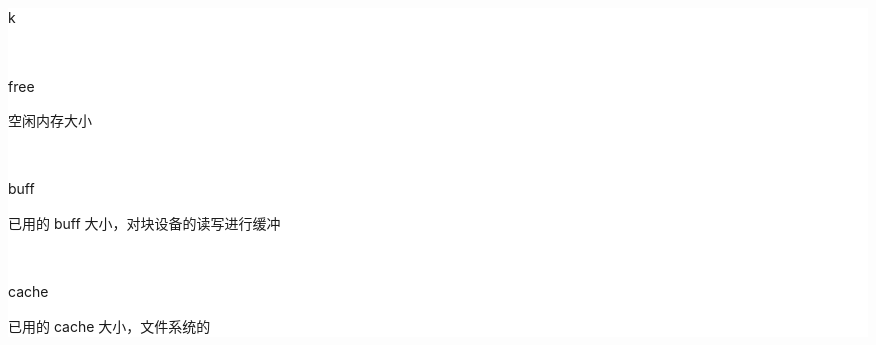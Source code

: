 k</p></td><td width="505" data-darkmode-bgcolor-16475451737574="rgb(32, 32, 32)" data-darkmode-original-bgcolor-16475451737574="#fff|rgb(248, 248, 248)" data-style="border-color: rgb(204, 204, 204); min-width: 85px; vertical-align: top;"><br data-darkmode-bgcolor-16475451737574="rgb(32, 32, 32)" data-darkmode-original-bgcolor-16475451737574="#fff|rgb(248, 248, 248)"></td></tr><tr data-darkmode-bgcolor-16475451737574="rgb(25, 25, 25)" data-darkmode-original-bgcolor-16475451737574="#fff|rgb(255,255,255)" data-style="border-width: 1px 0px 0px; border-right-style: initial; border-bottom-style: initial; border-left-style: initial; border-right-color: initial; border-bottom-color: initial; border-left-color: initial; border-top-style: solid; border-top-color: rgb(204, 204, 204); background-color: white;"><td data-darkmode-bgcolor-16475451737574="rgb(25, 25, 25)" data-darkmode-original-bgcolor-16475451737574="#fff|rgb(255,255,255)" data-style="border-color: rgb(204, 204, 204); min-width: 85px; vertical-align: top;"><p data-darkmode-bgcolor-16475451737574="rgb(25, 25, 25)" data-darkmode-original-bgcolor-16475451737574="#fff|rgb(255,255,255)">free</p></td><td width="197" data-darkmode-bgcolor-16475451737574="rgb(25, 25, 25)" data-darkmode-original-bgcolor-16475451737574="#fff|rgb(255,255,255)" data-style="border-color: rgb(204, 204, 204); min-width: 85px; vertical-align: top;"><p data-darkmode-bgcolor-16475451737574="rgb(25, 25, 25)" data-darkmode-original-bgcolor-16475451737574="#fff|rgb(255,255,255)">空闲内存大小</p></td><td width="505" data-darkmode-bgcolor-16475451737574="rgb(25, 25, 25)" data-darkmode-original-bgcolor-16475451737574="#fff|rgb(255,255,255)" data-style="border-color: rgb(204, 204, 204); min-width: 85px; vertical-align: top;"><br data-darkmode-bgcolor-16475451737574="rgb(25, 25, 25)" data-darkmode-original-bgcolor-16475451737574="#fff|rgb(255,255,255)"></td></tr><tr data-darkmode-bgcolor-16475451737574="rgb(32, 32, 32)" data-darkmode-original-bgcolor-16475451737574="#fff|rgb(248, 248, 248)" data-style="border-width: 1px 0px 0px; border-right-style: initial; border-bottom-style: initial; border-left-style: initial; border-right-color: initial; border-bottom-color: initial; border-left-color: initial; border-top-style: solid; border-top-color: rgb(204, 204, 204); background-color: rgb(248, 248, 248);"><td data-darkmode-bgcolor-16475451737574="rgb(32, 32, 32)" data-darkmode-original-bgcolor-16475451737574="#fff|rgb(248, 248, 248)" data-style="border-color: rgb(204, 204, 204); min-width: 85px; vertical-align: top;"><p data-darkmode-bgcolor-16475451737574="rgb(32, 32, 32)" data-darkmode-original-bgcolor-16475451737574="#fff|rgb(248, 248, 248)">buff</p></td><td width="197" data-darkmode-bgcolor-16475451737574="rgb(32, 32, 32)" data-darkmode-original-bgcolor-16475451737574="#fff|rgb(248, 248, 248)" data-style="border-color: rgb(204, 204, 204); min-width: 85px; vertical-align: top;"><p data-darkmode-bgcolor-16475451737574="rgb(32, 32, 32)" data-darkmode-original-bgcolor-16475451737574="#fff|rgb(248, 248, 248)">已用的 buff 大小，对块设备的读写进行缓冲</p></td><td width="505" data-darkmode-bgcolor-16475451737574="rgb(32, 32, 32)" data-darkmode-original-bgcolor-16475451737574="#fff|rgb(248, 248, 248)" data-style="border-color: rgb(204, 204, 204); min-width: 85px; vertical-align: top;"><br data-darkmode-bgcolor-16475451737574="rgb(32, 32, 32)" data-darkmode-original-bgcolor-16475451737574="#fff|rgb(248, 248, 248)"></td></tr><tr data-darkmode-bgcolor-16475451737574="rgb(25, 25, 25)" data-darkmode-original-bgcolor-16475451737574="#fff|rgb(255,255,255)" data-style="border-width: 1px 0px 0px; border-right-style: initial; border-bottom-style: initial; border-left-style: initial; border-right-color: initial; border-bottom-color: initial; border-left-color: initial; border-top-style: solid; border-top-color: rgb(204, 204, 204); background-color: white;"><td data-darkmode-bgcolor-16475451737574="rgb(25, 25, 25)" data-darkmode-original-bgcolor-16475451737574="#fff|rgb(255,255,255)" data-style="border-color: rgb(204, 204, 204); min-width: 85px; vertical-align: top;"><p data-darkmode-bgcolor-16475451737574="rgb(25, 25, 25)" data-darkmode-original-bgcolor-16475451737574="#fff|rgb(255,255,255)">cache</p></td><td width="197" data-darkmode-bgcolor-16475451737574="rgb(25, 25, 25)" data-darkmode-original-bgcolor-16475451737574="#fff|rgb(255,255,255)" data-style="border-color: rgb(204, 204, 204); min-width: 85px; vertical-align: top;"><p data-darkmode-bgcolor-16475451737574="rgb(25, 25, 25)" data-darkmode-original-bgcolor-16475451737574="#fff|rgb(255,255,255)">已用的 cache 大小，文件系统的